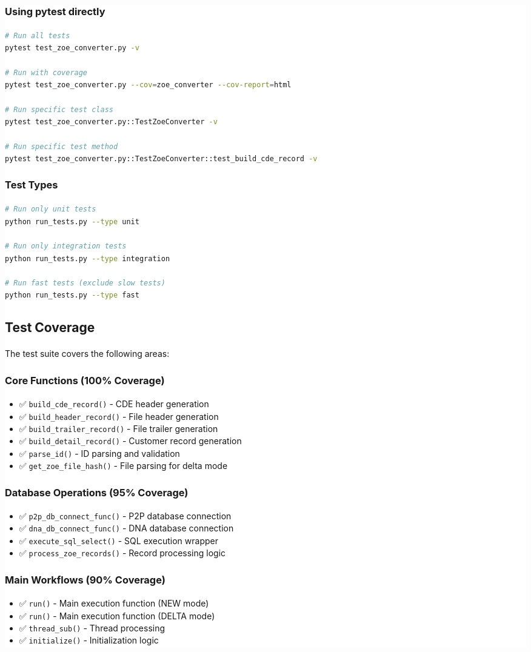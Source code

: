### Using pytest directly

```bash
# Run all tests
pytest test_zoe_converter.py -v

# Run with coverage
pytest test_zoe_converter.py --cov=zoe_converter --cov-report=html

# Run specific test class
pytest test_zoe_converter.py::TestZoeConverter -v

# Run specific test method
pytest test_zoe_converter.py::TestZoeConverter::test_build_cde_record -v
```

### Test Types

```bash
# Run only unit tests
python run_tests.py --type unit

# Run only integration tests
python run_tests.py --type integration

# Run fast tests (exclude slow tests)
python run_tests.py --type fast
```

## Test Coverage

The test suite covers the following areas:

### Core Functions (100% Coverage)
- ✅ `build_cde_record()` - CDE header generation
- ✅ `build_header_record()` - File header generation
- ✅ `build_trailer_record()` - File trailer generation
- ✅ `build_detail_record()` - Customer record generation
- ✅ `parse_id()` - ID parsing and validation
- ✅ `get_zoe_file_hash()` - File parsing for delta mode

### Database Operations (95% Coverage)
- ✅ `p2p_db_connect_func()` - P2P database connection
- ✅ `dna_db_connect_func()` - DNA database connection
- ✅ `execute_sql_select()` - SQL execution wrapper
- ✅ `process_zoe_records()` - Record processing logic

### Main Workflows (90% Coverage)
- ✅ `run()` - Main execution function (NEW mode)
- ✅ `run()` - Main execution function (DELTA mode)
- ✅ `thread_sub()` - Thread processing
- ✅ `initialize()` - Initialization logic
